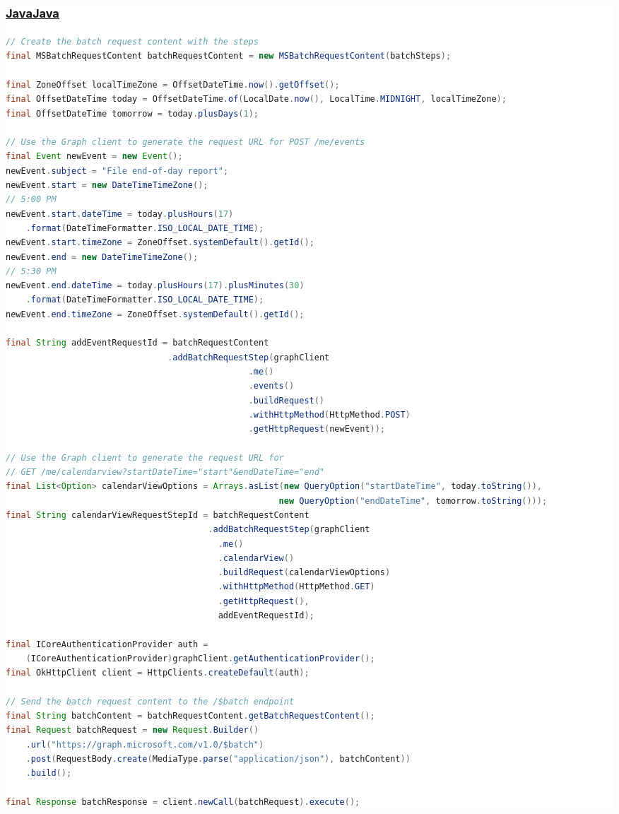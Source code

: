 ```typescript
```

### <a name="java"></a>[<span data-ttu-id="bede0-132">Java</span><span class="sxs-lookup"><span data-stu-id="bede0-132">Java</span></span>](#tab/java)

```java
// Create the batch request content with the steps
final MSBatchRequestContent batchRequestContent = new MSBatchRequestContent(batchSteps);

final ZoneOffset localTimeZone = OffsetDateTime.now().getOffset();
final OffsetDateTime today = OffsetDateTime.of(LocalDate.now(), LocalTime.MIDNIGHT, localTimeZone);
final OffsetDateTime tomorrow = today.plusDays(1);

// Use the Graph client to generate the request URL for POST /me/events
final Event newEvent = new Event();
newEvent.subject = "File end-of-day report";
newEvent.start = new DateTimeTimeZone();
// 5:00 PM
newEvent.start.dateTime = today.plusHours(17)
    .format(DateTimeFormatter.ISO_LOCAL_DATE_TIME);
newEvent.start.timeZone = ZoneOffset.systemDefault().getId();
newEvent.end = new DateTimeTimeZone();
// 5:30 PM
newEvent.end.dateTime = today.plusHours(17).plusMinutes(30)
    .format(DateTimeFormatter.ISO_LOCAL_DATE_TIME);
newEvent.end.timeZone = ZoneOffset.systemDefault().getId();

final String addEventRequestId = batchRequestContent
                                .addBatchRequestStep(graphClient
                                                .me()
                                                .events()
                                                .buildRequest()
                                                .withHttpMethod(HttpMethod.POST)
                                                .getHttpRequest(newEvent));

// Use the Graph client to generate the request URL for
// GET /me/calendarview?startDateTime="start"&endDateTime="end"
final List<Option> calendarViewOptions = Arrays.asList(new QueryOption("startDateTime", today.toString()),
                                                      new QueryOption("endDateTime", tomorrow.toString()));
final String calendarViewRequestStepId = batchRequestContent
                                        .addBatchRequestStep(graphClient
                                          .me()
                                          .calendarView()
                                          .buildRequest(calendarViewOptions)
                                          .withHttpMethod(HttpMethod.GET)
                                          .getHttpRequest(),
                                          addEventRequestId);

final ICoreAuthenticationProvider auth =
    (ICoreAuthenticationProvider)graphClient.getAuthenticationProvider();
final OkHttpClient client = HttpClients.createDefault(auth);

// Send the batch request content to the /$batch endpoint
final String batchContent = batchRequestContent.getBatchRequestContent();
final Request batchRequest = new Request.Builder()
    .url("https://graph.microsoft.com/v1.0/$batch")
    .post(RequestBody.create(MediaType.parse("application/json"), batchContent))
    .build();

final Response batchResponse = client.newCall(batchRequest).execute();
```